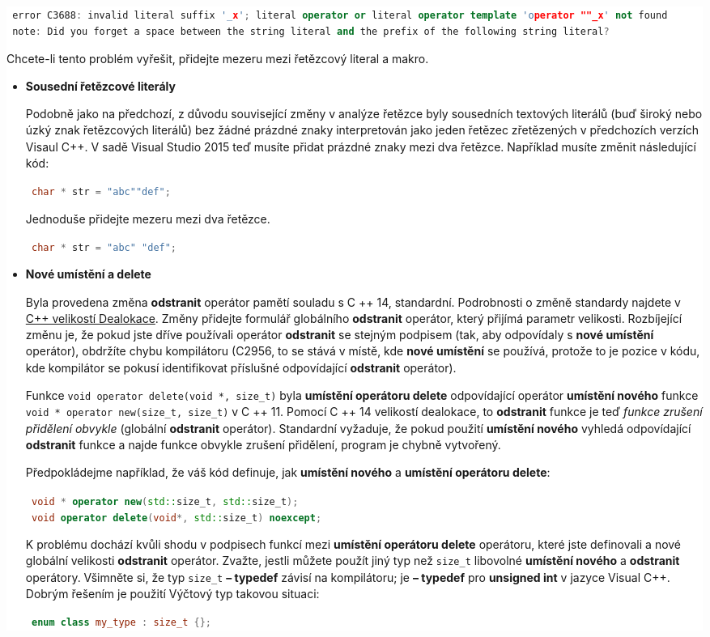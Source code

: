    ```cpp
    error C3688: invalid literal suffix '_x'; literal operator or literal operator template 'operator ""_x' not found
    note: Did you forget a space between the string literal and the prefix of the following string literal?

   ```

   Chcete-li tento problém vyřešit, přidejte mezeru mezi řetězcový literal a makro.

- **Sousední řetězcové literály**

   Podobně jako na předchozí, z důvodu související změny v analýze řetězce byly sousedních textových literálů (buď široký nebo úzký znak řetězcových literálů) bez žádné prázdné znaky interpretován jako jeden řetězec zřetězených v předchozích verzích Visaul C++. V sadě Visual Studio 2015 teď musíte přidat prázdné znaky mezi dva řetězce. Například musíte změnit následující kód:

   ```cpp
    char * str = "abc""def";
   ```

   Jednoduše přidejte mezeru mezi dva řetězce.

   ```cpp
    char * str = "abc" "def";
   ```

- **Nové umístění a delete**

   Byla provedena změna **odstranit** operátor pamětí souladu s C ++ 14, standardní. Podrobnosti o změně standardy najdete v [C++ velikostí Dealokace](http://isocpp.org/files/papers/n3778.html). Změny přidejte formulář globálního **odstranit** operátor, který přijímá parametr velikosti. Rozbíjející změnu je, že pokud jste dříve používali operátor **odstranit** se stejným podpisem (tak, aby odpovídaly s **nové umístění** operátor), obdržíte chybu kompilátoru (C2956, to se stává v místě, kde **nové umístění** se používá, protože to je pozice v kódu, kde kompilátor se pokusí identifikovat příslušné odpovídající **odstranit** operátor).

   Funkce `void operator delete(void *, size_t)` byla **umístění operátoru delete** odpovídající operátor **umístění nového** funkce `void * operator new(size_t, size_t)` v C ++ 11. Pomocí C ++ 14 velikostí dealokace, to **odstranit** funkce je teď *funkce zrušení přidělení obvykle* (globální **odstranit** operátor). Standardní vyžaduje, že pokud použití **umístění nového** vyhledá odpovídající **odstranit** funkce a najde funkce obvykle zrušení přidělení, program je chybně vytvořený.

   Předpokládejme například, že váš kód definuje, jak **umístění nového** a **umístění operátoru delete**:

   ```cpp
    void * operator new(std::size_t, std::size_t);
    void operator delete(void*, std::size_t) noexcept;
   ```

   K problému dochází kvůli shodu v podpisech funkcí mezi **umístění operátoru delete** operátoru, které jste definovali a nové globální velikosti **odstranit** operátor. Zvažte, jestli můžete použít jiný typ než `size_t` libovolné **umístění nového** a **odstranit** operátory.  Všimněte si, že typ `size_t` **– typedef** závisí na kompilátoru; je **– typedef** pro **unsigned int** v jazyce Visual C++. Dobrým řešením je použití Výčtový typ takovou situaci:

   ```cpp
    enum class my_type : size_t {};
   ```
